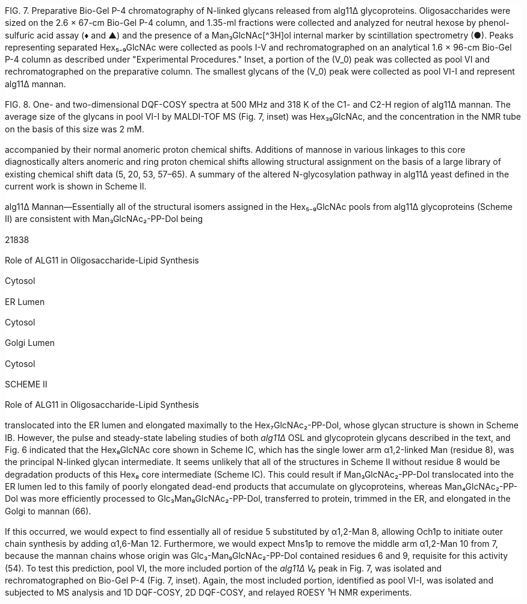 FIG. 7. Preparative Bio-Gel P-4 chromatography of N-linked glycans released from alg11Δ glycoproteins. Oligosaccharides were sized on the 2.6 × 67-cm Bio-Gel P-4 column, and 1.35-ml fractions were collected and analyzed for neutral hexose by phenol-sulfuric acid assay (♦ and ▲) and the presence of a Man₃GlcNAc\[^3H\]ol internal marker by scintillation spectrometry (●). Peaks representing separated Hex₅₋₉GlcNAc were collected as pools I-V and rechromatographed on an analytical 1.6 × 96-cm Bio-Gel P-4 column as described under "Experimental Procedures." Inset, a portion of the \(V_0\) peak was collected as pool VI and rechromatographed on the preparative column. The smallest glycans of the \(V_0\) peak were collected as pool VI-I and represent alg11Δ mannan.

FIG. 8. One- and two-dimensional DQF-COSY spectra at 500 MHz and 318 K of the C1- and C2-H region of alg11Δ mannan. The average size of the glycans in pool VI-I by MALDI-TOF MS (Fig. 7, inset) was Hex₃₉GlcNAc, and the concentration in the NMR tube on the basis of this size was 2 mM.

accompanied by their normal anomeric proton chemical shifts. Additions of mannose in various linkages to this core diagnostically alters anomeric and ring proton chemical shifts allowing structural assignment on the basis of a large library of existing chemical shift data (5, 20, 53, 57–65). A summary of the altered N-glycosylation pathway in alg11Δ yeast defined in the current work is shown in Scheme II.

alg11Δ Mannan—Essentially all of the structural isomers assigned in the Hex₅₋₉GlcNAc pools from alg11Δ glycoproteins (Scheme II) are consistent with Man₃GlcNAc₂-PP-Dol being

21838

Role of ALG11 in Oligosaccharide-Lipid Synthesis

Cytosol

ER Lumen

Cytosol

Golgi Lumen

Cytosol

SCHEME II

Role of ALG11 in Oligosaccharide-Lipid Synthesis

translocated into the ER lumen and elongated maximally to the Hex₇GlcNAc₂-PP-Dol, whose glycan structure is shown in Scheme IB. However, the pulse and steady-state labeling studies of both *alg11Δ* OSL and glycoprotein glycans described in the text, and Fig. 6 indicated that the Hex₈GlcNAc core shown in Scheme IC, which has the single lower arm α1,2-linked Man (residue 8), was the principal N-linked glycan intermediate. It seems unlikely that all of the structures in Scheme II without residue 8 would be degradation products of this Hex₈ core intermediate (Scheme IC). This could result if Man₃GlcNAc₂-PP-Dol translocated into the ER lumen led to this family of poorly elongated dead-end products that accumulate on glycoproteins, whereas Man₄GlcNAc₂-PP-Dol was more efficiently processed to Glc₃Man₈GlcNAc₂-PP-Dol, transferred to protein, trimmed in the ER, and elongated in the Golgi to mannan (66).

If this occurred, we would expect to find essentially all of residue 5 substituted by α1,2-Man 8, allowing Och1p to initiate outer chain synthesis by adding α1,6-Man 12. Furthermore, we would expect Mns1p to remove the middle arm α1,2-Man 10 from 7, because the mannan chains whose origin was Glc₃-Man₈GlcNAc₂-PP-Dol contained residues 6 and 9, requisite for this activity (54). To test this prediction, pool VI, the more included portion of the *alg11Δ V₀* peak in Fig. 7, was isolated and rechromatographed on Bio-Gel P-4 (Fig. 7, inset). Again, the most included portion, identified as pool VI-I, was isolated and subjected to MS analysis and 1D DQF-COSY, 2D DQF-COSY, and relayed ROESY ¹H NMR experiments.
